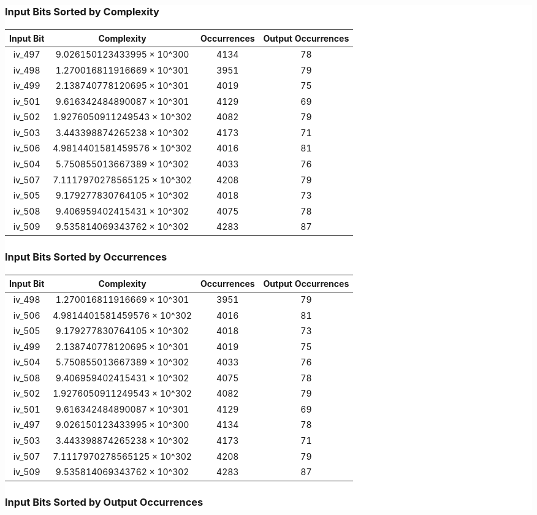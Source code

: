 ### Input Bits Sorted by Complexity

| Input Bit | Complexity | Occurrences | Output Occurrences |
|:---------:|:----------:|:-----------:|:------------------:|
| iv_497 | 9.026150123433995 × 10^300 | 4134 | 78 |
| iv_498 | 1.270016811916669 × 10^301 | 3951 | 79 |
| iv_499 | 2.138740778120695 × 10^301 | 4019 | 75 |
| iv_501 | 9.616342484890087 × 10^301 | 4129 | 69 |
| iv_502 | 1.9276050911249543 × 10^302 | 4082 | 79 |
| iv_503 | 3.443398874265238 × 10^302 | 4173 | 71 |
| iv_506 | 4.9814401581459576 × 10^302 | 4016 | 81 |
| iv_504 | 5.750855013667389 × 10^302 | 4033 | 76 |
| iv_507 | 7.1117970278565125 × 10^302 | 4208 | 79 |
| iv_505 | 9.179277830764105 × 10^302 | 4018 | 73 |
| iv_508 | 9.406959402415431 × 10^302 | 4075 | 78 |
| iv_509 | 9.535814069343762 × 10^302 | 4283 | 87 |

### Input Bits Sorted by Occurrences

| Input Bit | Complexity | Occurrences | Output Occurrences |
|:---------:|:----------:|:-----------:|:------------------:|
| iv_498 | 1.270016811916669 × 10^301 | 3951 | 79 |
| iv_506 | 4.9814401581459576 × 10^302 | 4016 | 81 |
| iv_505 | 9.179277830764105 × 10^302 | 4018 | 73 |
| iv_499 | 2.138740778120695 × 10^301 | 4019 | 75 |
| iv_504 | 5.750855013667389 × 10^302 | 4033 | 76 |
| iv_508 | 9.406959402415431 × 10^302 | 4075 | 78 |
| iv_502 | 1.9276050911249543 × 10^302 | 4082 | 79 |
| iv_501 | 9.616342484890087 × 10^301 | 4129 | 69 |
| iv_497 | 9.026150123433995 × 10^300 | 4134 | 78 |
| iv_503 | 3.443398874265238 × 10^302 | 4173 | 71 |
| iv_507 | 7.1117970278565125 × 10^302 | 4208 | 79 |
| iv_509 | 9.535814069343762 × 10^302 | 4283 | 87 |

### Input Bits Sorted by Output Occurrences

